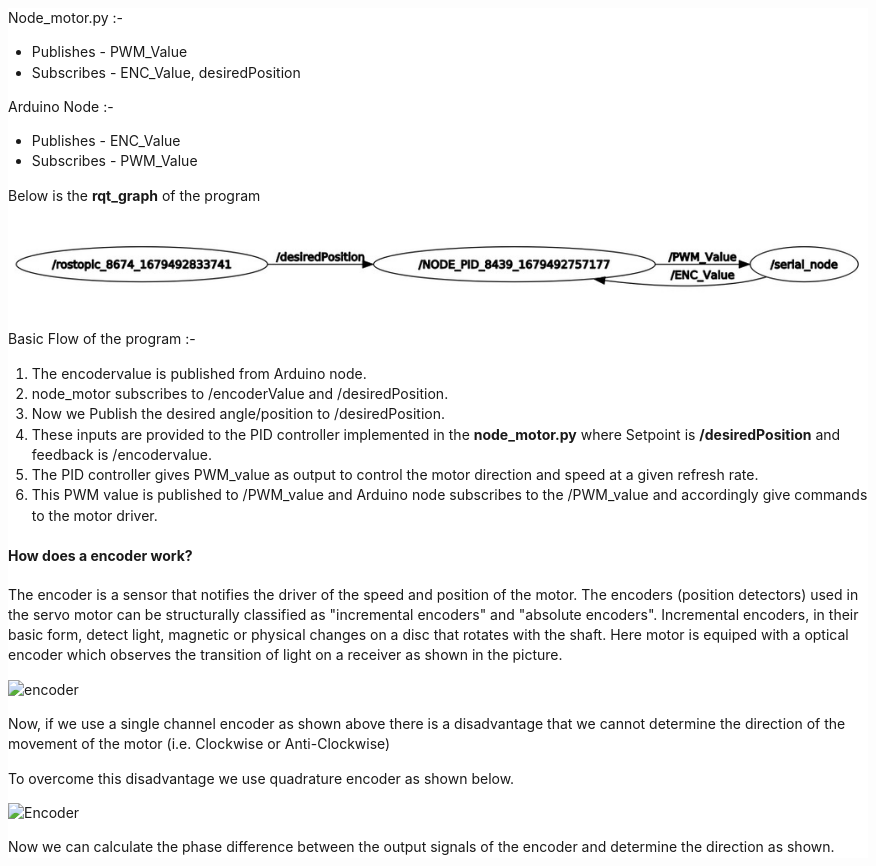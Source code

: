Node_motor.py :- 
* Publishes  - PWM_Value
* Subscribes - ENC_Value, desiredPosition

Arduino Node :- 
* Publishes  - ENC_Value
* Subscribes - PWM_Value



Below is the **rqt_graph** of the program

<img src="/Pictures/graph.jpg" alt="encoder" height=90 width=1116/>

Basic Flow of the program :-

1. The encodervalue is published from Arduino node. 
2. node_motor subscribes to /encoderValue and /desiredPosition.
3. Now we Publish the desired angle/position to /desiredPosition.
4. These inputs are provided to the PID controller implemented in the **node_motor.py** where Setpoint is **/desiredPosition** and feedback is /encodervalue.
5. The PID controller gives PWM_value as output to control the motor direction and speed at a given refresh rate.
6. This PWM value is published to /PWM_value and Arduino node subscribes to the /PWM_value and accordingly give commands to the motor driver.

#### How does a encoder work?

The encoder is a sensor that notifies the driver of the speed and position of the motor. The encoders (position detectors) used in the servo motor can be structurally classified as "incremental encoders" and "absolute encoders". 
Incremental encoders, in their basic form, detect light, magnetic or physical changes on a disc that rotates with the shaft.
Here motor is equiped with a optical encoder which observes the transition of light on a receiver as shown in the picture.

<img src="https://sheikhjafari.pgitic.ir/encoder340.jpg" alt="encoder" height=230 width=230/>

Now, if we use a single channel encoder as shown above there is a disadvantage that we cannot determine the direction of the movement of the motor (i.e. Clockwise or Anti-Clockwise)

To overcome this disadvantage we use quadrature encoder as shown below.

<img src="https://sheikhjafari.pgitic.ir/quadrature encoder.jpg" alt="Encoder" height=270 width=467/>

Now we can calculate the phase difference between the output signals of the encoder and determine the direction as shown.
